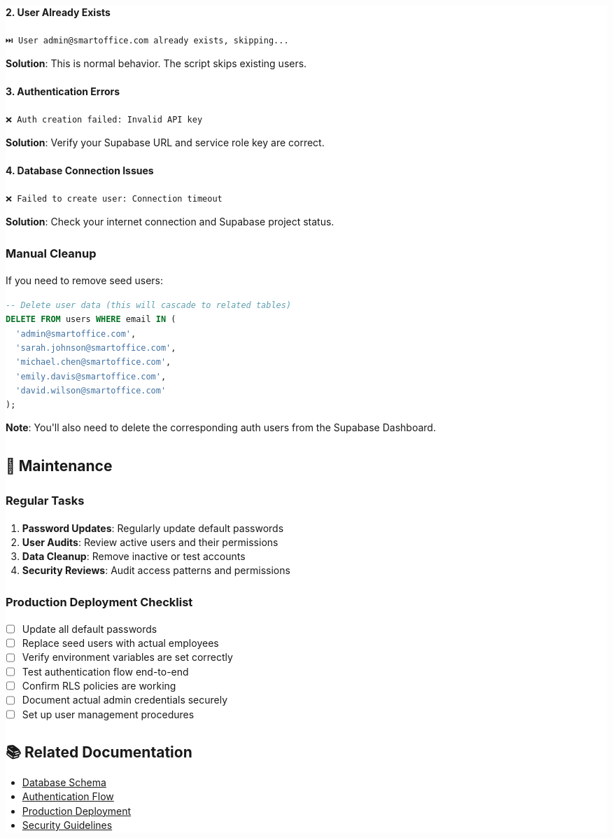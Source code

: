 #### 2. User Already Exists
```
⏭️ User admin@smartoffice.com already exists, skipping...
```
**Solution**: This is normal behavior. The script skips existing users.

#### 3. Authentication Errors
```
❌ Auth creation failed: Invalid API key
```
**Solution**: Verify your Supabase URL and service role key are correct.

#### 4. Database Connection Issues
```
❌ Failed to create user: Connection timeout
```
**Solution**: Check your internet connection and Supabase project status.

### Manual Cleanup
If you need to remove seed users:

```sql
-- Delete user data (this will cascade to related tables)
DELETE FROM users WHERE email IN (
  'admin@smartoffice.com',
  'sarah.johnson@smartoffice.com',
  'michael.chen@smartoffice.com',
  'emily.davis@smartoffice.com',
  'david.wilson@smartoffice.com'
);
```

**Note**: You'll also need to delete the corresponding auth users from the Supabase Dashboard.

## 🔄 Maintenance

### Regular Tasks
1. **Password Updates**: Regularly update default passwords
2. **User Audits**: Review active users and their permissions
3. **Data Cleanup**: Remove inactive or test accounts
4. **Security Reviews**: Audit access patterns and permissions

### Production Deployment Checklist
- [ ] Update all default passwords
- [ ] Replace seed users with actual employees
- [ ] Verify environment variables are set correctly
- [ ] Test authentication flow end-to-end
- [ ] Confirm RLS policies are working
- [ ] Document actual admin credentials securely
- [ ] Set up user management procedures

## 📚 Related Documentation
- [Database Schema](../DATABASE_SCHEMA.md)
- [Authentication Flow](../docs/AUTHENTICATION.md)
- [Production Deployment](../PRODUCTION_IMPLEMENTATION_TRACKER.md)
- [Security Guidelines](../docs/SECURITY.md)
